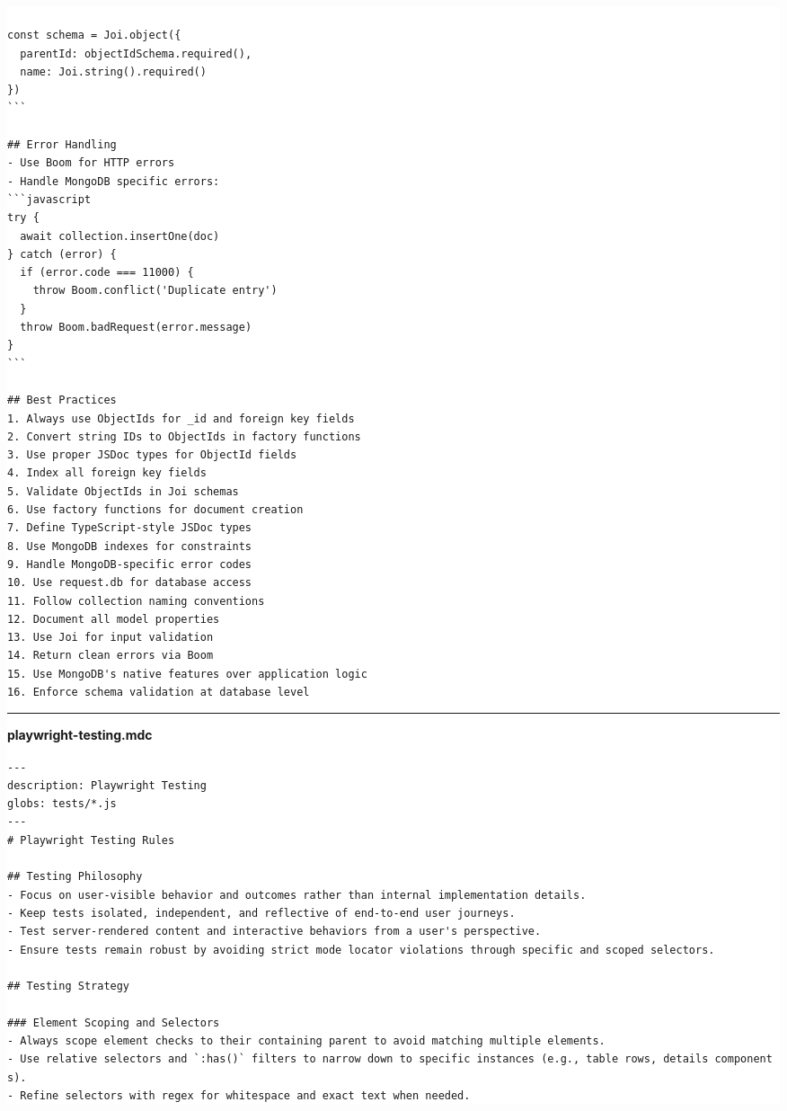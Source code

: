 ````

const schema = Joi.object({
  parentId: objectIdSchema.required(),
  name: Joi.string().required()
})
```

## Error Handling
- Use Boom for HTTP errors
- Handle MongoDB specific errors:
```javascript
try {
  await collection.insertOne(doc)
} catch (error) {
  if (error.code === 11000) {
    throw Boom.conflict('Duplicate entry')
  }
  throw Boom.badRequest(error.message)
}
```

## Best Practices
1. Always use ObjectIds for _id and foreign key fields
2. Convert string IDs to ObjectIds in factory functions
3. Use proper JSDoc types for ObjectId fields
4. Index all foreign key fields
5. Validate ObjectIds in Joi schemas
6. Use factory functions for document creation
7. Define TypeScript-style JSDoc types
8. Use MongoDB indexes for constraints
9. Handle MongoDB-specific error codes
10. Use request.db for database access
11. Follow collection naming conventions
12. Document all model properties
13. Use Joi for input validation
14. Return clean errors via Boom
15. Use MongoDB's native features over application logic
16. Enforce schema validation at database level 
````

---

**playwright-testing.mdc**
````
---
description: Playwright Testing
globs: tests/*.js
---
# Playwright Testing Rules

## Testing Philosophy
- Focus on user-visible behavior and outcomes rather than internal implementation details.
- Keep tests isolated, independent, and reflective of end-to-end user journeys.
- Test server-rendered content and interactive behaviors from a user's perspective.
- Ensure tests remain robust by avoiding strict mode locator violations through specific and scoped selectors.

## Testing Strategy

### Element Scoping and Selectors
- Always scope element checks to their containing parent to avoid matching multiple elements.
- Use relative selectors and `:has()` filters to narrow down to specific instances (e.g., table rows, details components).
- Refine selectors with regex for whitespace and exact text when needed.
````